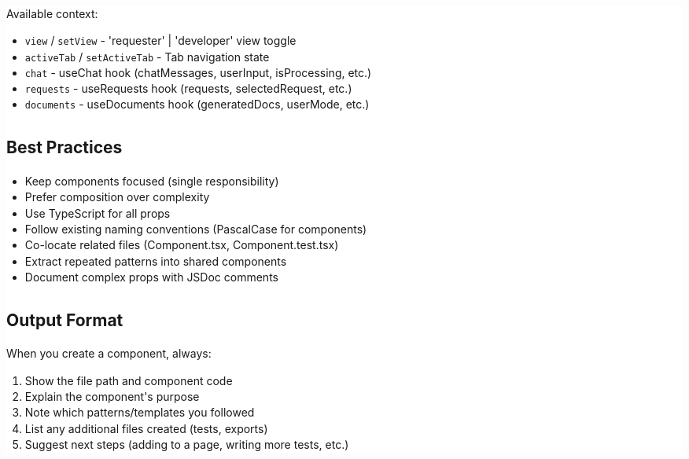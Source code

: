 Available context:
- `view` / `setView` - 'requester' | 'developer' view toggle
- `activeTab` / `setActiveTab` - Tab navigation state
- `chat` - useChat hook (chatMessages, userInput, isProcessing, etc.)
- `requests` - useRequests hook (requests, selectedRequest, etc.)
- `documents` - useDocuments hook (generatedDocs, userMode, etc.)

## Best Practices

- Keep components focused (single responsibility)
- Prefer composition over complexity
- Use TypeScript for all props
- Follow existing naming conventions (PascalCase for components)
- Co-locate related files (Component.tsx, Component.test.tsx)
- Extract repeated patterns into shared components
- Document complex props with JSDoc comments

## Output Format

When you create a component, always:
1. Show the file path and component code
2. Explain the component's purpose
3. Note which patterns/templates you followed
4. List any additional files created (tests, exports)
5. Suggest next steps (adding to a page, writing more tests, etc.)
